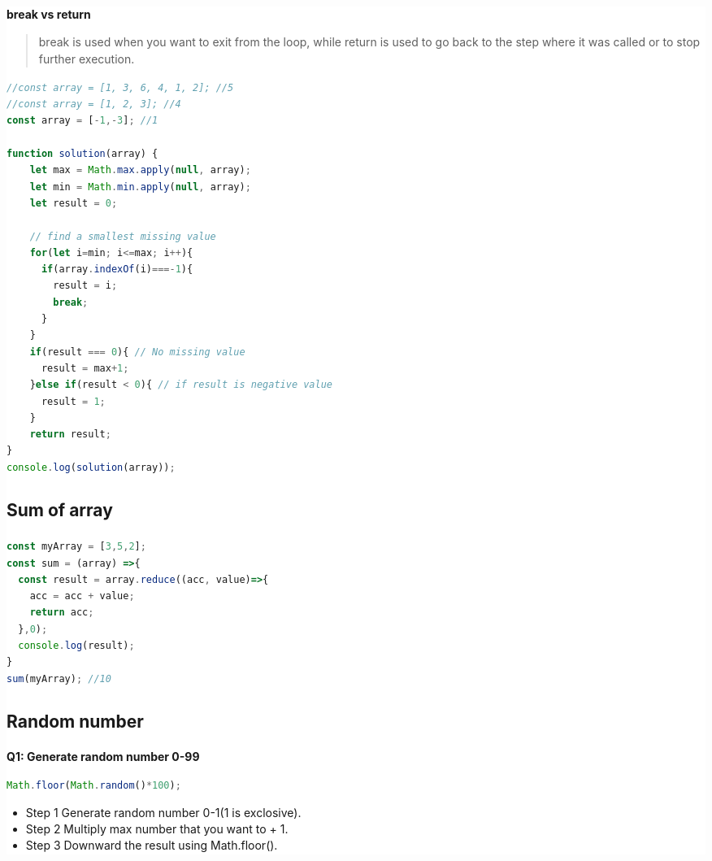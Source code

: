 **break vs return**
> break is used when you want to exit from the loop, 
while return is used to go back to the step where 
it was called or to stop further execution.


```js
//const array = [1, 3, 6, 4, 1, 2]; //5
//const array = [1, 2, 3]; //4
const array = [-1,-3]; //1

function solution(array) {
    let max = Math.max.apply(null, array);
    let min = Math.min.apply(null, array);
    let result = 0;

    // find a smallest missing value
    for(let i=min; i<=max; i++){
      if(array.indexOf(i)===-1){
        result = i;
        break;
      }
    }
    if(result === 0){ // No missing value
      result = max+1;
    }else if(result < 0){ // if result is negative value
      result = 1;
    }
    return result;
}
console.log(solution(array));
```

## Sum of array
```js
const myArray = [3,5,2];
const sum = (array) =>{
  const result = array.reduce((acc, value)=>{
    acc = acc + value;
    return acc;
  },0);
  console.log(result);
}
sum(myArray); //10
```



## Random number
**Q1: Generate random number 0-99**

```js
Math.floor(Math.random()*100);
```
- Step 1 Generate random number 0-1(1 is exclosive).
- Step 2 Multiply max number that you want to + 1.
- Step 3 Downward the result using Math.floor().
